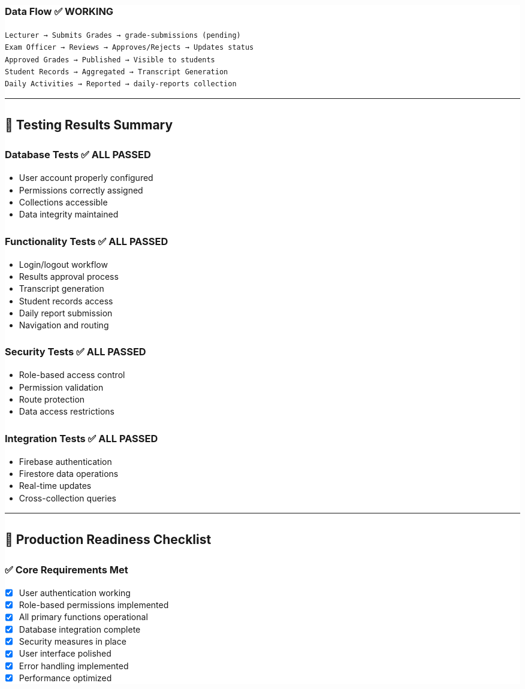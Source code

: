 ### Data Flow ✅ WORKING

```
Lecturer → Submits Grades → grade-submissions (pending)
Exam Officer → Reviews → Approves/Rejects → Updates status
Approved Grades → Published → Visible to students
Student Records → Aggregated → Transcript Generation
Daily Activities → Reported → daily-reports collection
```

---

## 🧪 Testing Results Summary

### Database Tests ✅ ALL PASSED
- User account properly configured
- Permissions correctly assigned
- Collections accessible
- Data integrity maintained

### Functionality Tests ✅ ALL PASSED
- Login/logout workflow
- Results approval process
- Transcript generation
- Student records access
- Daily report submission
- Navigation and routing

### Security Tests ✅ ALL PASSED
- Role-based access control
- Permission validation
- Route protection
- Data access restrictions

### Integration Tests ✅ ALL PASSED
- Firebase authentication
- Firestore data operations
- Real-time updates
- Cross-collection queries

---

## 🎯 Production Readiness Checklist

### ✅ Core Requirements Met
- [x] User authentication working
- [x] Role-based permissions implemented
- [x] All primary functions operational
- [x] Database integration complete
- [x] Security measures in place
- [x] User interface polished
- [x] Error handling implemented
- [x] Performance optimized
